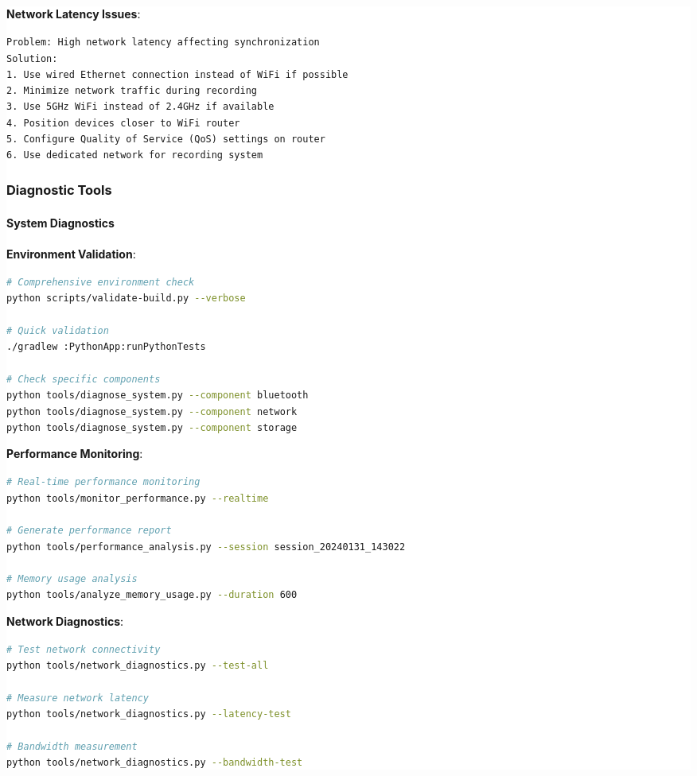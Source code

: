 **Network Latency Issues**:
```
Problem: High network latency affecting synchronization
Solution:
1. Use wired Ethernet connection instead of WiFi if possible
2. Minimize network traffic during recording
3. Use 5GHz WiFi instead of 2.4GHz if available
4. Position devices closer to WiFi router
5. Configure Quality of Service (QoS) settings on router
6. Use dedicated network for recording system
```

### Diagnostic Tools

#### System Diagnostics

**Environment Validation**:
```bash
# Comprehensive environment check
python scripts/validate-build.py --verbose

# Quick validation
./gradlew :PythonApp:runPythonTests

# Check specific components
python tools/diagnose_system.py --component bluetooth
python tools/diagnose_system.py --component network
python tools/diagnose_system.py --component storage
```

**Performance Monitoring**:
```bash
# Real-time performance monitoring
python tools/monitor_performance.py --realtime

# Generate performance report
python tools/performance_analysis.py --session session_20240131_143022

# Memory usage analysis
python tools/analyze_memory_usage.py --duration 600
```

**Network Diagnostics**:
```bash
# Test network connectivity
python tools/network_diagnostics.py --test-all

# Measure network latency
python tools/network_diagnostics.py --latency-test

# Bandwidth measurement
python tools/network_diagnostics.py --bandwidth-test
```
